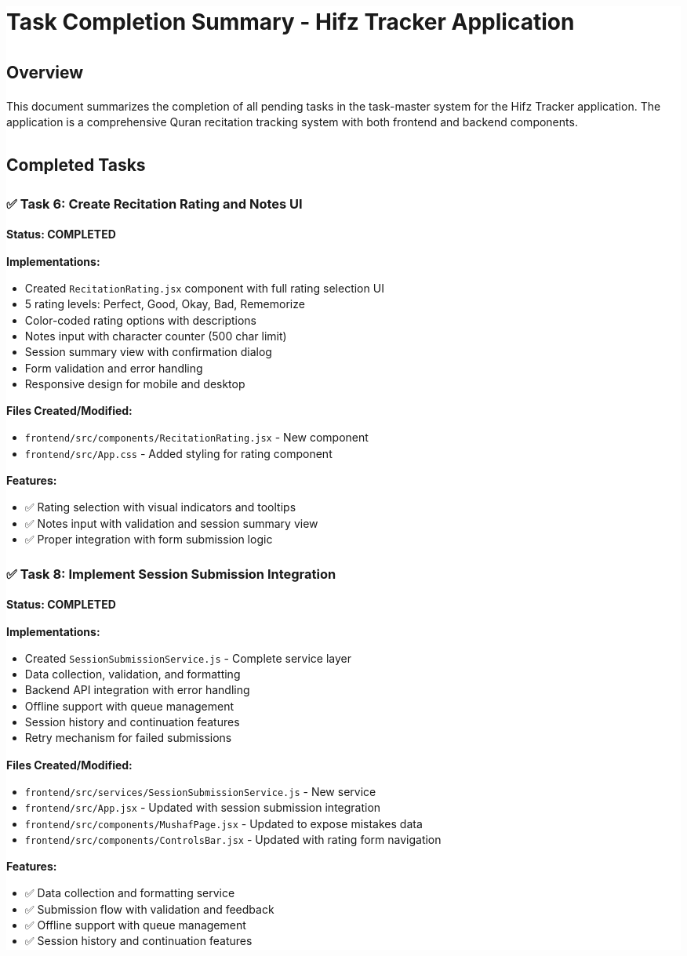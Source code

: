 # Task Completion Summary - Hifz Tracker Application

## Overview
This document summarizes the completion of all pending tasks in the task-master system for the Hifz Tracker application. The application is a comprehensive Quran recitation tracking system with both frontend and backend components.

## Completed Tasks

### ✅ Task 6: Create Recitation Rating and Notes UI
**Status: COMPLETED**

**Implementations:**
- Created `RecitationRating.jsx` component with full rating selection UI
- 5 rating levels: Perfect, Good, Okay, Bad, Rememorize
- Color-coded rating options with descriptions
- Notes input with character counter (500 char limit)
- Session summary view with confirmation dialog
- Form validation and error handling
- Responsive design for mobile and desktop

**Files Created/Modified:**
- `frontend/src/components/RecitationRating.jsx` - New component
- `frontend/src/App.css` - Added styling for rating component

**Features:**
- ✅ Rating selection with visual indicators and tooltips
- ✅ Notes input with validation and session summary view
- ✅ Proper integration with form submission logic

### ✅ Task 8: Implement Session Submission Integration
**Status: COMPLETED**

**Implementations:**
- Created `SessionSubmissionService.js` - Complete service layer
- Data collection, validation, and formatting
- Backend API integration with error handling
- Offline support with queue management
- Session history and continuation features
- Retry mechanism for failed submissions

**Files Created/Modified:**
- `frontend/src/services/SessionSubmissionService.js` - New service
- `frontend/src/App.jsx` - Updated with session submission integration
- `frontend/src/components/MushafPage.jsx` - Updated to expose mistakes data
- `frontend/src/components/ControlsBar.jsx` - Updated with rating form navigation

**Features:**
- ✅ Data collection and formatting service
- ✅ Submission flow with validation and feedback
- ✅ Offline support with queue management
- ✅ Session history and continuation features
